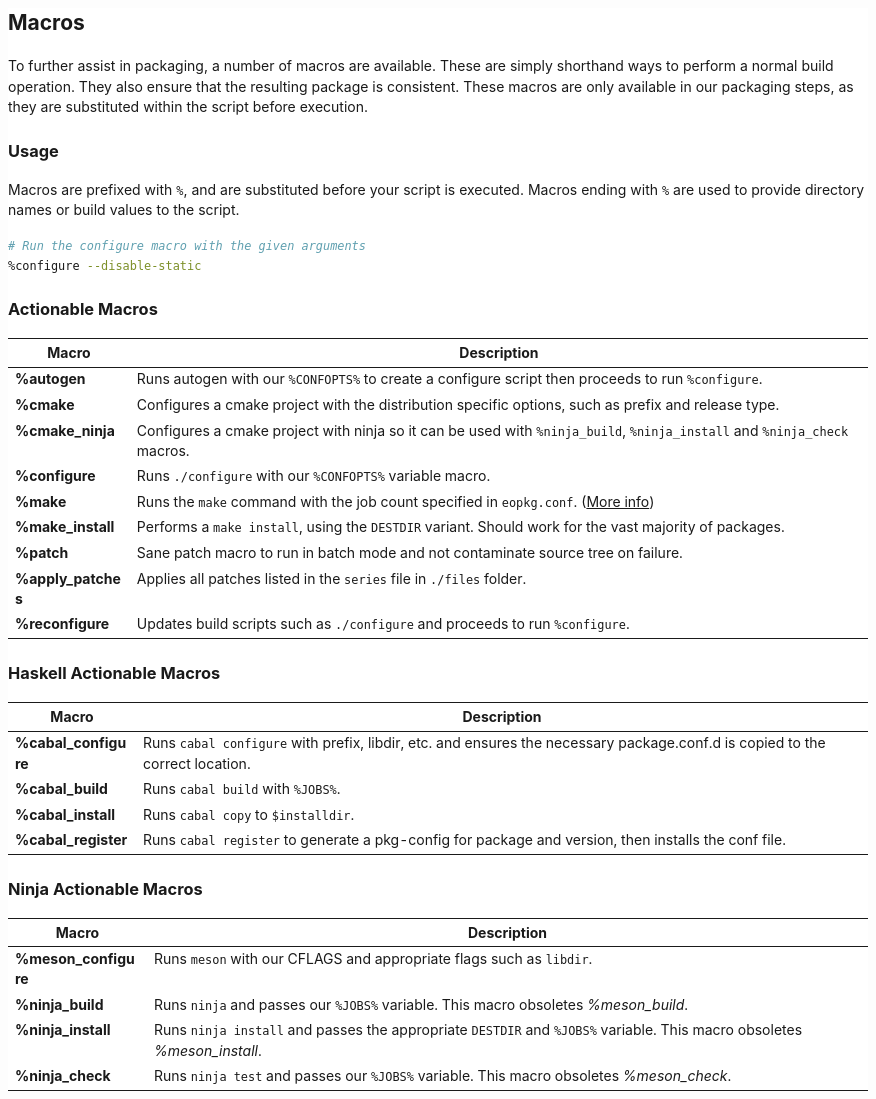 ## Macros

To further assist in packaging, a number of macros are available. These are simply shorthand ways to perform a normal build operation. They also ensure that the resulting package is consistent. These macros are only available in our packaging steps, as they are substituted within the script before execution.

### Usage

Macros are prefixed with `%`, and are substituted before your script is executed. Macros ending with `%` are used to provide directory names or build values to the script.

```bash
# Run the configure macro with the given arguments
%configure --disable-static
```

### Actionable Macros

| Macro              | Description                                                                                                                 |
| ------------------ | --------------------------------------------------------------------------------------------------------------------------- |
| **%autogen**       | Runs autogen with our `%CONFOPTS%` to create a configure script then proceeds to run `%configure`.                          |
| **%cmake**         | Configures a cmake project with the distribution specific options, such as prefix and release type.                         |
| **%cmake_ninja**   | Configures a cmake project with ninja so it can be used with `%ninja_build`, `%ninja_install` and `%ninja_check` macros.    |
| **%configure**     | Runs `./configure` with our `%CONFOPTS%` variable macro.                                                                    |
| **%make**          | Runs the `make` command with the job count specified in `eopkg.conf`. ([More info](advanced-config/eopkg-configuration.md)) |
| **%make_install**  | Performs a `make install`, using the `DESTDIR` variant. Should work for the vast majority of packages.                      |
| **%patch**         | Sane patch macro to run in batch mode and not contaminate source tree on failure.                                           |
| **%apply_patches** | Applies all patches listed in the `series` file in `./files` folder.                                                        |
| **%reconfigure**   | Updates build scripts such as `./configure` and proceeds to run `%configure`.                                               |

### Haskell Actionable Macros

| Macro                | Description                                                                                                                  |
| -------------------- | ---------------------------------------------------------------------------------------------------------------------------- |
| **%cabal_configure** | Runs `cabal configure` with prefix, libdir, etc. and ensures the necessary package.conf.d is copied to the correct location. |
| **%cabal_build**     | Runs `cabal build` with `%JOBS%`.                                                                                            |
| **%cabal_install**   | Runs `cabal copy` to `$installdir`.                                                                                          |
| **%cabal_register**  | Runs `cabal register` to generate a pkg-config for package and version, then installs the conf file.                         |

### Ninja Actionable Macros

| Macro                | Description                                                                                                             |
| -------------------- | ----------------------------------------------------------------------------------------------------------------------- |
| **%meson_configure** | Runs `meson` with our CFLAGS and appropriate flags such as `libdir`.                                                    |
| **%ninja_build**     | Runs `ninja` and passes our `%JOBS%` variable. This macro obsoletes _%meson_build_.                                     |
| **%ninja_install**   | Runs `ninja install` and passes the appropriate `DESTDIR` and `%JOBS%` variable. This macro obsoletes _%meson_install_. |
| **%ninja_check**     | Runs `ninja test` and passes our `%JOBS%` variable. This macro obsoletes _%meson_check_.                                |
